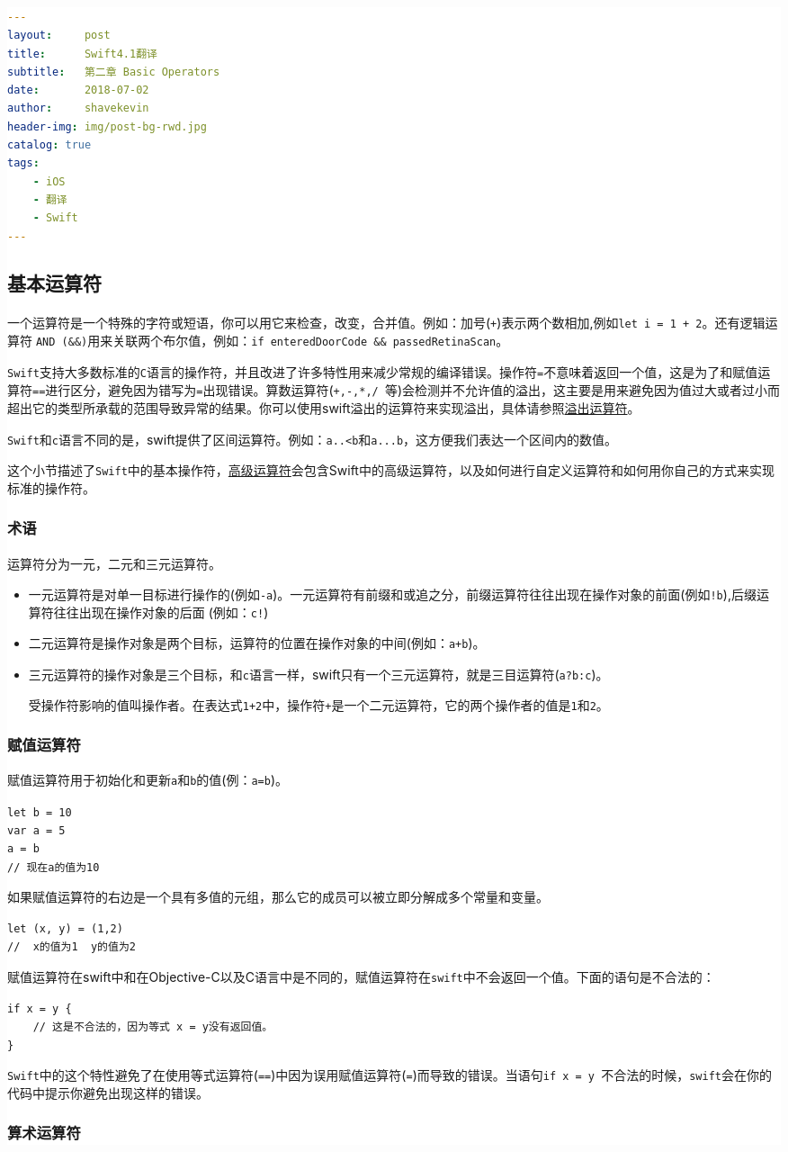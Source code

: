 ```yaml
---
layout:     post
title:      Swift4.1翻译
subtitle:   第二章 Basic Operators
date:       2018-07-02
author:     shavekevin
header-img: img/post-bg-rwd.jpg
catalog: true
tags:
    - iOS
    - 翻译
    - Swift
---
```

## 基本运算符

一个运算符是一个特殊的字符或短语，你可以用它来检查，改变，合并值。例如：加号(`+`)表示两个数相加,例如`let i = 1 + 2`。还有逻辑运算符 `AND (&&)`用来关联两个布尔值，例如：`if enteredDoorCode && passedRetinaScan`。

`Swift`支持大多数标准的`C`语言的操作符，并且改进了许多特性用来减少常规的编译错误。操作符`=`不意味着返回一个值，这是为了和赋值运算符`==`进行区分，避免因为错写为`=`出现错误。算数运算符(`+,-,*,/ `等)会检测并不允许值的溢出，这主要是用来避免因为值过大或者过小而超出它的类型所承载的范围导致异常的结果。你可以使用swift溢出的运算符来实现溢出，具体请参照[溢出运算符](https://docs.swift.org/swift-book/LanguageGuide/AdvancedOperators.html#ID37)。

`Swift`和`c`语言不同的是，swift提供了区间运算符。例如：`a..<b`和`a...b`，这方便我们表达一个区间内的数值。

这个小节描述了`Swift`中的基本操作符，[高级运算符](https://docs.swift.org/swift-book/LanguageGuide/AdvancedOperators.html)会包含Swift中的高级运算符，以及如何进行自定义运算符和如何用你自己的方式来实现标准的操作符。

### 术语
 
 运算符分为一元，二元和三元运算符。
 * 一元运算符是对单一目标进行操作的(例如`-a`)。一元运算符有前缀和或追之分，前缀运算符往往出现在操作对象的前面(例如`!b`),后缀运算符往往出现在操作对象的后面 (例如：`c!`)
 * 二元运算符是操作对象是两个目标，运算符的位置在操作对象的中间(例如：`a+b`)。
 * 三元运算符的操作对象是三个目标，和`c`语言一样，swift只有一个三元运算符，就是三目运算符(`a?b:c`)。
   
   受操作符影响的值叫操作者。在表达式`1+2`中，操作符`+`是一个二元运算符，它的两个操作者的值是`1`和`2`。
   
### 赋值运算符
赋值运算符用于初始化和更新`a`和`b`的值(例：`a=b`)。
```
let b = 10
var a = 5
a = b
// 现在a的值为10
```
如果赋值运算符的右边是一个具有多值的元组，那么它的成员可以被立即分解成多个常量和变量。

```
let (x, y) = (1,2)
//  x的值为1  y的值为2
```
赋值运算符在swift中和在Objective-C以及C语言中是不同的，赋值运算符在`swift`中不会返回一个值。下面的语句是不合法的：
```
if x = y {
    // 这是不合法的，因为等式 x = y没有返回值。
}
```
`Swift`中的这个特性避免了在使用等式运算符(`==`)中因为误用赋值运算符(`=`)而导致的错误。当语句`if x = y `不合法的时候，`swift`会在你的代码中提示你避免出现这样的错误。
### 算术运算符
